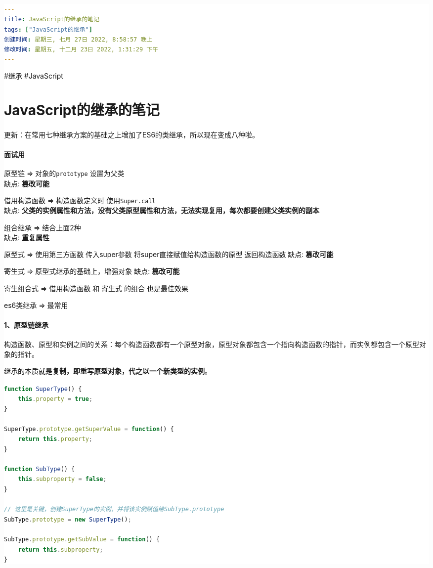 ```yaml
---
title: JavaScript的继承的笔记
tags: ["JavaScript的继承"]
创建时间: 星期三, 七月 27日 2022, 8:58:57 晚上
修改时间: 星期五, 十二月 23日 2022, 1:31:29 下午
---
```

#继承 #JavaScript

# JavaScript的继承的笔记

更新：在常用七种继承方案的基础之上增加了ES6的类继承，所以现在变成八种啦。

#### 面试用

原型链 => 
对象的`prototype` 设置为父类  
缺点: **篡改可能**

借用构造函数 => 
构造函数定义时 使用`Super.call`  
缺点: **父类的实例属性和方法，没有父类原型属性和方法，无法实现复用，每次都要创建父类实例的副本**

组合继承 => 
结合上面2种  
缺点: **重复属性**

原型式 => 
使用第三方函数 传入super参数 将super直接赋值给构造函数的原型 返回构造函数 
缺点: **篡改可能**

寄生式 => 
原型式继承的基础上，增强对象 
缺点: **篡改可能**

寄生组合式 => 
借用构造函数 和 寄生式 的组合  也是最佳效果

es6类继承 => 
最常用


#### 1、原型链继承

构造函数、原型和实例之间的关系：每个构造函数都有一个原型对象，原型对象都包含一个指向构造函数的指针，而实例都包含一个原型对象的指针。

继承的本质就是**复制，即重写原型对象，代之以一个新类型的实例**。

```js
function SuperType() {
    this.property = true;
}

SuperType.prototype.getSuperValue = function() {
    return this.property;
}

function SubType() {
    this.subproperty = false;
}

// 这里是关键，创建SuperType的实例，并将该实例赋值给SubType.prototype
SubType.prototype = new SuperType(); 

SubType.prototype.getSubValue = function() {
    return this.subproperty;
}
```
